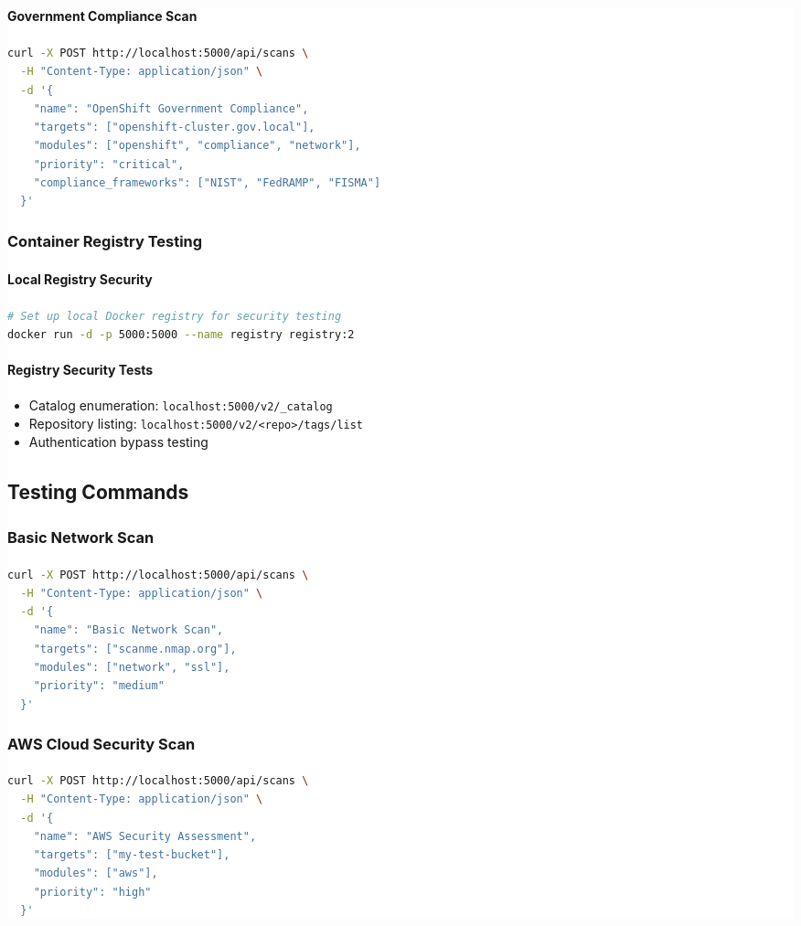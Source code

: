 #### Government Compliance Scan
```bash
curl -X POST http://localhost:5000/api/scans \
  -H "Content-Type: application/json" \
  -d '{
    "name": "OpenShift Government Compliance",
    "targets": ["openshift-cluster.gov.local"],
    "modules": ["openshift", "compliance", "network"],
    "priority": "critical",
    "compliance_frameworks": ["NIST", "FedRAMP", "FISMA"]
  }'
```

### Container Registry Testing

#### Local Registry Security
```bash
# Set up local Docker registry for security testing
docker run -d -p 5000:5000 --name registry registry:2
```

#### Registry Security Tests
- Catalog enumeration: `localhost:5000/v2/_catalog`
- Repository listing: `localhost:5000/v2/<repo>/tags/list`
- Authentication bypass testing

## Testing Commands

### Basic Network Scan
```bash
curl -X POST http://localhost:5000/api/scans \
  -H "Content-Type: application/json" \
  -d '{
    "name": "Basic Network Scan",
    "targets": ["scanme.nmap.org"],
    "modules": ["network", "ssl"],
    "priority": "medium"
  }'
```

### AWS Cloud Security Scan
```bash
curl -X POST http://localhost:5000/api/scans \
  -H "Content-Type: application/json" \
  -d '{
    "name": "AWS Security Assessment",
    "targets": ["my-test-bucket"],
    "modules": ["aws"],
    "priority": "high"
  }'
```
